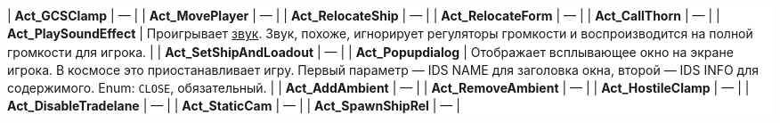 | **Act_GCSClamp**             | —                                                                                                                                                                                                                                                                                                                                                                                                       |
| **Act_MovePlayer**           | —                                                                                                                                                                                                                                                                                                                                                                                                       |
| **Act_RelocateShip**         | —                                                                                                                                                                                                                                                                                                                                                                                                       |
| **Act_RelocateForm**         | —                                                                                                                                                                                                                                                                                                                                                                                                       |
| **Act_CallThorn**            | —                                                                                                                                                                                                                                                                                                                                                                                                       |
| **Act_PlaySoundEffect**      | Проигрывает [звук](../../../typed-inis/sounds.md). Звук, похоже, игнорирует регуляторы громкости и воспроизводится на полной громкости для игрока.                                                                                                                                                                                                                                                      |
| **Act_SetShipAndLoadout**    | —                                                                                                                                                                                                                                                                                                                                                                                                       |
| **Act_Popupdialog**          | Отображает всплывающее окно на экране игрока. В космосе это приостанавливает игру. Первый параметр — IDS NAME для заголовка окна, второй — IDS INFO для содержимого. Enum: `CLOSE`, обязательный.                                                                                                                                                                                                       |
| **Act_AddAmbient**           | —                                                                                                                                                                                                                                                                                                                                                                                                       |
| **Act_RemoveAmbient**        | —                                                                                                                                                                                                                                                                                                                                                                                                       |
| **Act_HostileClamp**         | —                                                                                                                                                                                                                                                                                                                                                                                                       |
| **Act_DisableTradelane**     | —                                                                                                                                                                                                                                                                                                                                                                                                       |
| **Act_StaticCam**            | —                                                                                                                                                                                                                                                                                                                                                                                                       |
| **Act_SpawnShipRel**         | —                                                                                                                                                                                                                                                                                                                                                                                                       |